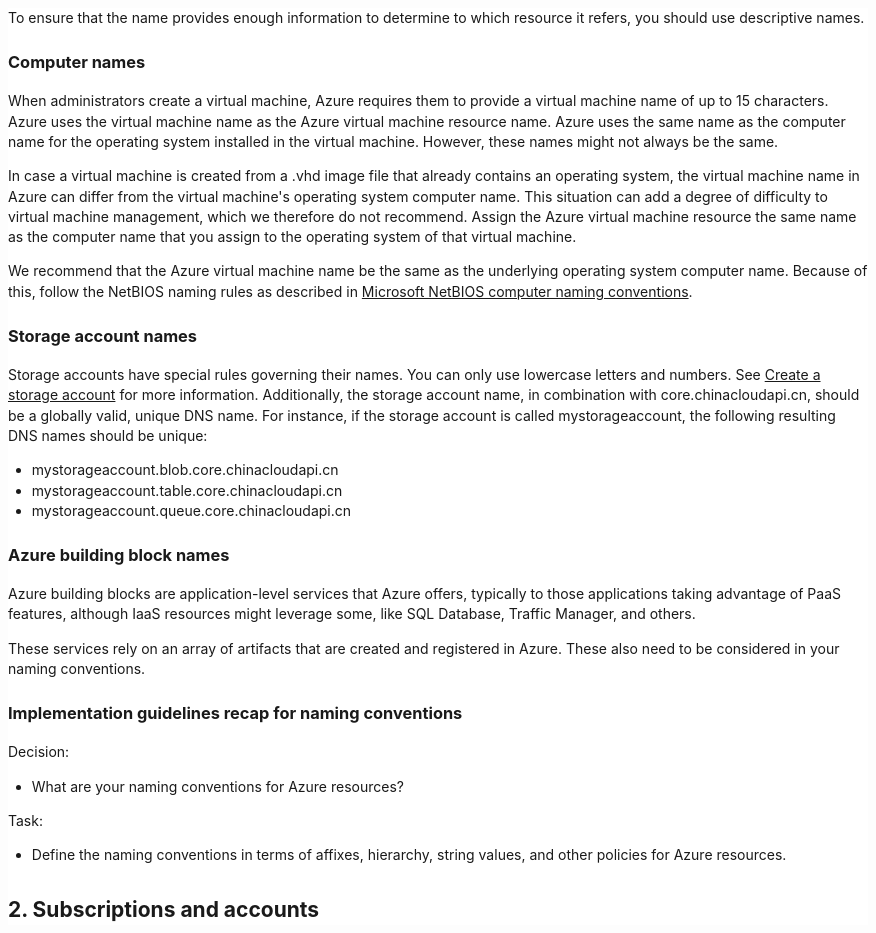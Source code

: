 To ensure that the name provides enough information to determine to which resource it refers, you should use descriptive names.

### Computer names

When administrators create a virtual machine, Azure requires them to provide a virtual machine name of up to 15 characters. Azure uses the virtual machine name as the Azure virtual machine resource name. Azure uses the same name as the computer name for the operating system installed in the virtual machine. However, these names might not always be the same.

In case a virtual machine is created from a .vhd image file that already contains an operating system, the virtual machine name in Azure can differ from the virtual machine's operating system computer name. This situation can add a degree of difficulty to virtual machine management, which we therefore do not recommend. Assign the Azure virtual machine resource the same name as the computer name that you assign to the operating system of that virtual machine.

We recommend that the Azure virtual machine name be the same as the underlying operating system computer name. Because of this, follow the NetBIOS naming rules as described in [Microsoft NetBIOS computer naming conventions](https://support.microsoft.com/kb/188997/).

### Storage account names

Storage accounts have special rules governing their names. You can only use lowercase letters and numbers. See [Create a storage account](/documentation/articles/storage-create-storage-account/#create-a-storage-account) for more information. Additionally, the storage account name, in combination with core.chinacloudapi.cn, should be a globally valid, unique DNS name. For instance, if the storage account is called mystorageaccount, the following resulting DNS names should be unique:

- mystorageaccount.blob.core.chinacloudapi.cn
- mystorageaccount.table.core.chinacloudapi.cn
- mystorageaccount.queue.core.chinacloudapi.cn


### Azure building block names

Azure building blocks are application-level services that Azure offers, typically to those applications taking advantage of PaaS features, although IaaS resources might leverage some, like SQL Database, Traffic Manager, and others.

These services rely on an array of artifacts that are created and registered in Azure. These also need to be considered in your naming conventions.

### Implementation guidelines recap for naming conventions

Decision:

- What are your naming conventions for Azure resources?

Task:

- Define the naming conventions in terms of affixes, hierarchy, string values, and other policies for Azure resources.

## 2. Subscriptions and accounts
